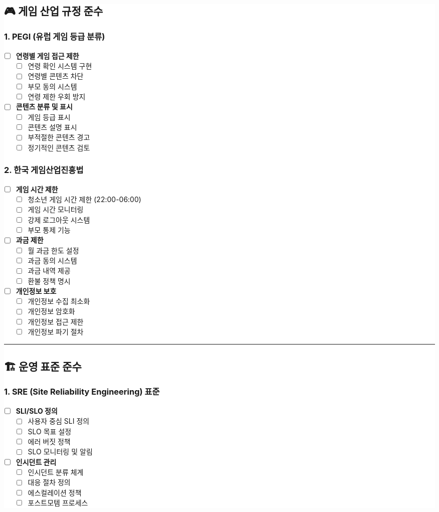 
## 🎮 게임 산업 규정 준수

### 1. PEGI (유럽 게임 등급 분류)
- [ ] **연령별 게임 접근 제한**
  - [ ] 연령 확인 시스템 구현
  - [ ] 연령별 콘텐츠 차단
  - [ ] 부모 동의 시스템
  - [ ] 연령 제한 우회 방지

- [ ] **콘텐츠 분류 및 표시**
  - [ ] 게임 등급 표시
  - [ ] 콘텐츠 설명 표시
  - [ ] 부적절한 콘텐츠 경고
  - [ ] 정기적인 콘텐츠 검토

### 2. 한국 게임산업진흥법
- [ ] **게임 시간 제한**
  - [ ] 청소년 게임 시간 제한 (22:00-06:00)
  - [ ] 게임 시간 모니터링
  - [ ] 강제 로그아웃 시스템
  - [ ] 부모 통제 기능

- [ ] **과금 제한**
  - [ ] 월 과금 한도 설정
  - [ ] 과금 동의 시스템
  - [ ] 과금 내역 제공
  - [ ] 환불 정책 명시

- [ ] **개인정보 보호**
  - [ ] 개인정보 수집 최소화
  - [ ] 개인정보 암호화
  - [ ] 개인정보 접근 제한
  - [ ] 개인정보 파기 절차

---

## 🏗️ 운영 표준 준수

### 1. SRE (Site Reliability Engineering) 표준
- [ ] **SLI/SLO 정의**
  - [ ] 사용자 중심 SLI 정의
  - [ ] SLO 목표 설정
  - [ ] 에러 버짓 정책
  - [ ] SLO 모니터링 및 알림

- [ ] **인시던트 관리**
  - [ ] 인시던트 분류 체계
  - [ ] 대응 절차 정의
  - [ ] 에스컬레이션 정책
  - [ ] 포스트모템 프로세스
